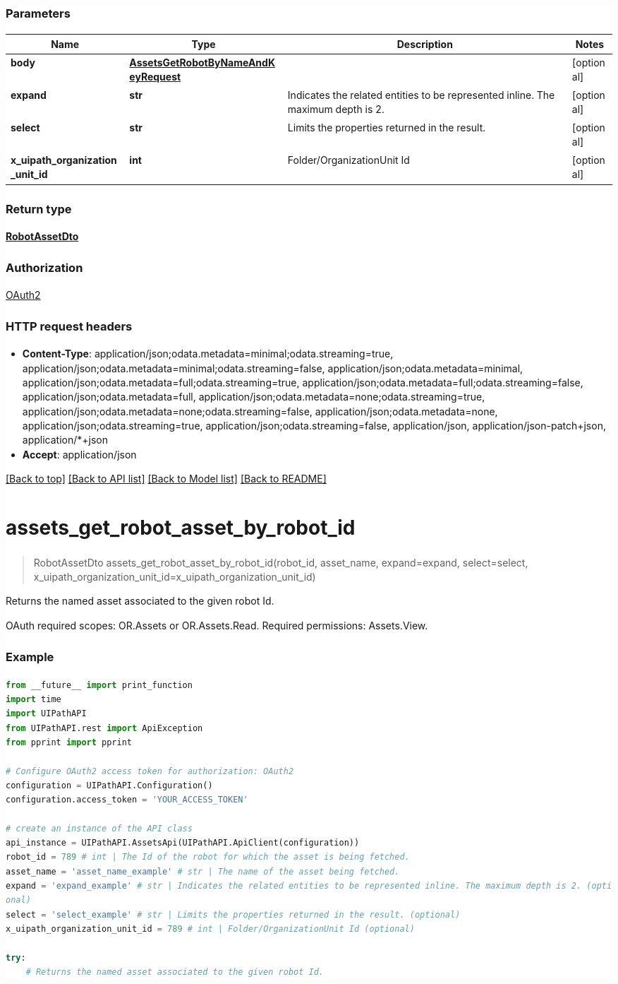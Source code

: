 ### Parameters

Name | Type | Description  | Notes
------------- | ------------- | ------------- | -------------
 **body** | [**AssetsGetRobotByNameAndKeyRequest**](AssetsGetRobotByNameAndKeyRequest.md)|  | [optional] 
 **expand** | **str**| Indicates the related entities to be represented inline. The maximum depth is 2. | [optional] 
 **select** | **str**| Limits the properties returned in the result. | [optional] 
 **x_uipath_organization_unit_id** | **int**| Folder/OrganizationUnit Id | [optional] 

### Return type

[**RobotAssetDto**](RobotAssetDto.md)

### Authorization

[OAuth2](../README.md#OAuth2)

### HTTP request headers

 - **Content-Type**: application/json;odata.metadata=minimal;odata.streaming=true, application/json;odata.metadata=minimal;odata.streaming=false, application/json;odata.metadata=minimal, application/json;odata.metadata=full;odata.streaming=true, application/json;odata.metadata=full;odata.streaming=false, application/json;odata.metadata=full, application/json;odata.metadata=none;odata.streaming=true, application/json;odata.metadata=none;odata.streaming=false, application/json;odata.metadata=none, application/json;odata.streaming=true, application/json;odata.streaming=false, application/json, application/json-patch+json, application/*+json
 - **Accept**: application/json

[[Back to top]](#) [[Back to API list]](../README.md#documentation-for-api-endpoints) [[Back to Model list]](../README.md#documentation-for-models) [[Back to README]](../README.md)

# **assets_get_robot_asset_by_robot_id**
> RobotAssetDto assets_get_robot_asset_by_robot_id(robot_id, asset_name, expand=expand, select=select, x_uipath_organization_unit_id=x_uipath_organization_unit_id)

Returns the named asset associated to the given robot Id.

OAuth required scopes: OR.Assets or OR.Assets.Read.  Required permissions: Assets.View.

### Example
```python
from __future__ import print_function
import time
import UIPathAPI
from UIPathAPI.rest import ApiException
from pprint import pprint

# Configure OAuth2 access token for authorization: OAuth2
configuration = UIPathAPI.Configuration()
configuration.access_token = 'YOUR_ACCESS_TOKEN'

# create an instance of the API class
api_instance = UIPathAPI.AssetsApi(UIPathAPI.ApiClient(configuration))
robot_id = 789 # int | The Id of the robot for which the asset is being fetched.
asset_name = 'asset_name_example' # str | The name of the asset being fetched.
expand = 'expand_example' # str | Indicates the related entities to be represented inline. The maximum depth is 2. (optional)
select = 'select_example' # str | Limits the properties returned in the result. (optional)
x_uipath_organization_unit_id = 789 # int | Folder/OrganizationUnit Id (optional)

try:
    # Returns the named asset associated to the given robot Id.
```